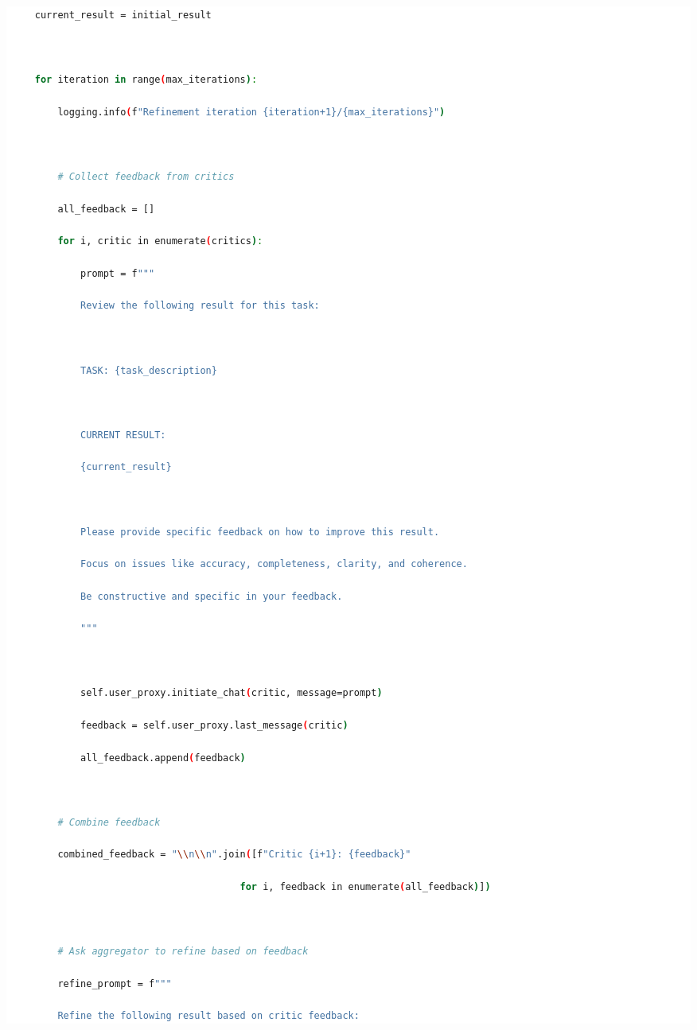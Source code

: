    ```bash
        current_result = initial_result

        

        for iteration in range(max_iterations):

            logging.info(f"Refinement iteration {iteration+1}/{max_iterations}")

            

            # Collect feedback from critics

            all_feedback = []

            for i, critic in enumerate(critics):

                prompt = f"""

                Review the following result for this task:

                

                TASK: {task_description}

                

                CURRENT RESULT:

                {current_result}

                

                Please provide specific feedback on how to improve this result.

                Focus on issues like accuracy, completeness, clarity, and coherence.

                Be constructive and specific in your feedback.

                """

                

                self.user_proxy.initiate_chat(critic, message=prompt)

                feedback = self.user_proxy.last_message(critic)

                all_feedback.append(feedback)

            

            # Combine feedback

            combined_feedback = "\\n\\n".join([f"Critic {i+1}: {feedback}" 

                                            for i, feedback in enumerate(all_feedback)])

            

            # Ask aggregator to refine based on feedback

            refine_prompt = f"""

            Refine the following result based on critic feedback:
   ```